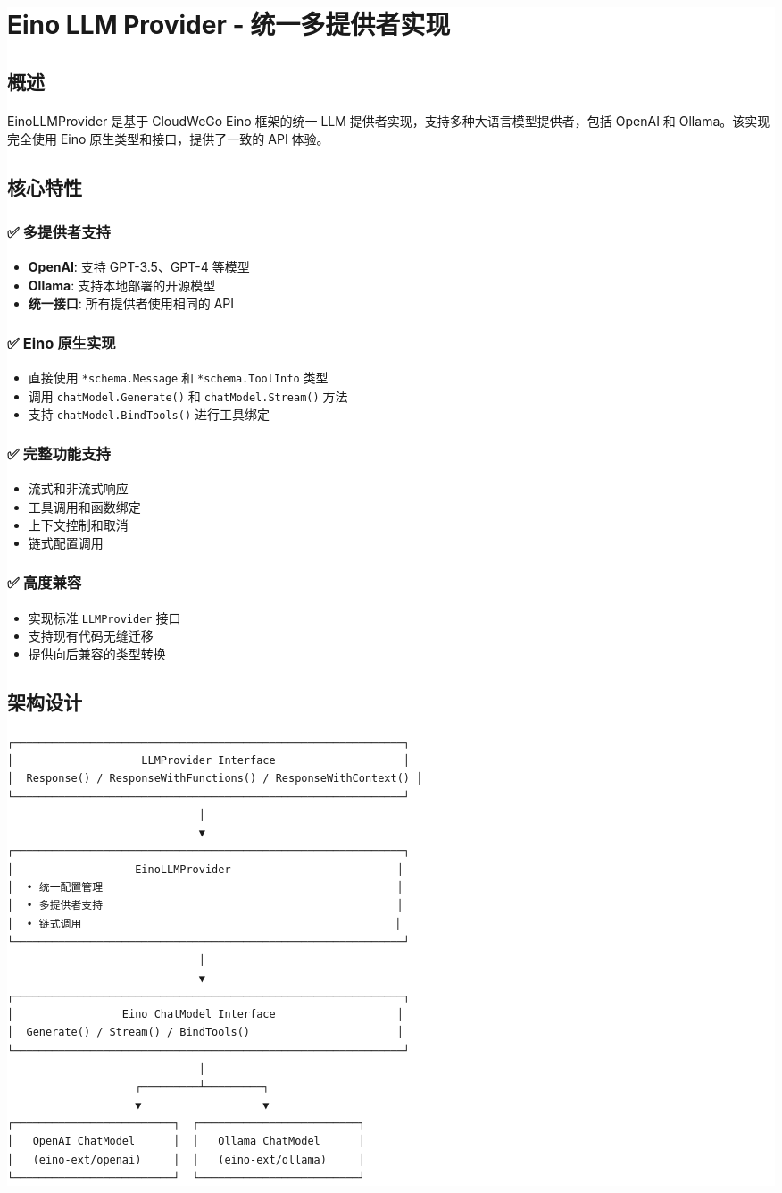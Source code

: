 # Eino LLM Provider - 统一多提供者实现

## 概述

EinoLLMProvider 是基于 CloudWeGo Eino 框架的统一 LLM 提供者实现，支持多种大语言模型提供者，包括 OpenAI 和 Ollama。该实现完全使用 Eino 原生类型和接口，提供了一致的 API 体验。

## 核心特性

### ✅ 多提供者支持
- **OpenAI**: 支持 GPT-3.5、GPT-4 等模型
- **Ollama**: 支持本地部署的开源模型
- **统一接口**: 所有提供者使用相同的 API

### ✅ Eino 原生实现
- 直接使用 `*schema.Message` 和 `*schema.ToolInfo` 类型
- 调用 `chatModel.Generate()` 和 `chatModel.Stream()` 方法
- 支持 `chatModel.BindTools()` 进行工具绑定

### ✅ 完整功能支持
- 流式和非流式响应
- 工具调用和函数绑定
- 上下文控制和取消
- 链式配置调用

### ✅ 高度兼容
- 实现标准 `LLMProvider` 接口
- 支持现有代码无缝迁移
- 提供向后兼容的类型转换

## 架构设计

```
┌─────────────────────────────────────────────────────────────┐
│                    LLMProvider Interface                    │
│  Response() / ResponseWithFunctions() / ResponseWithContext() │
└─────────────────────────────────────────────────────────────┘
                              │
                              ▼
┌─────────────────────────────────────────────────────────────┐
│                   EinoLLMProvider                          │
│  • 统一配置管理                                              │
│  • 多提供者支持                                              │
│  • 链式调用                                                 │
└─────────────────────────────────────────────────────────────┘
                              │
                              ▼
┌─────────────────────────────────────────────────────────────┐
│                 Eino ChatModel Interface                   │
│  Generate() / Stream() / BindTools()                       │
└─────────────────────────────────────────────────────────────┘
                              │
                    ┌─────────┴─────────┐
                    ▼                   ▼
┌─────────────────────────┐  ┌─────────────────────────┐
│   OpenAI ChatModel      │  │   Ollama ChatModel      │
│   (eino-ext/openai)     │  │   (eino-ext/ollama)     │
└─────────────────────────┘  └─────────────────────────┘
```
